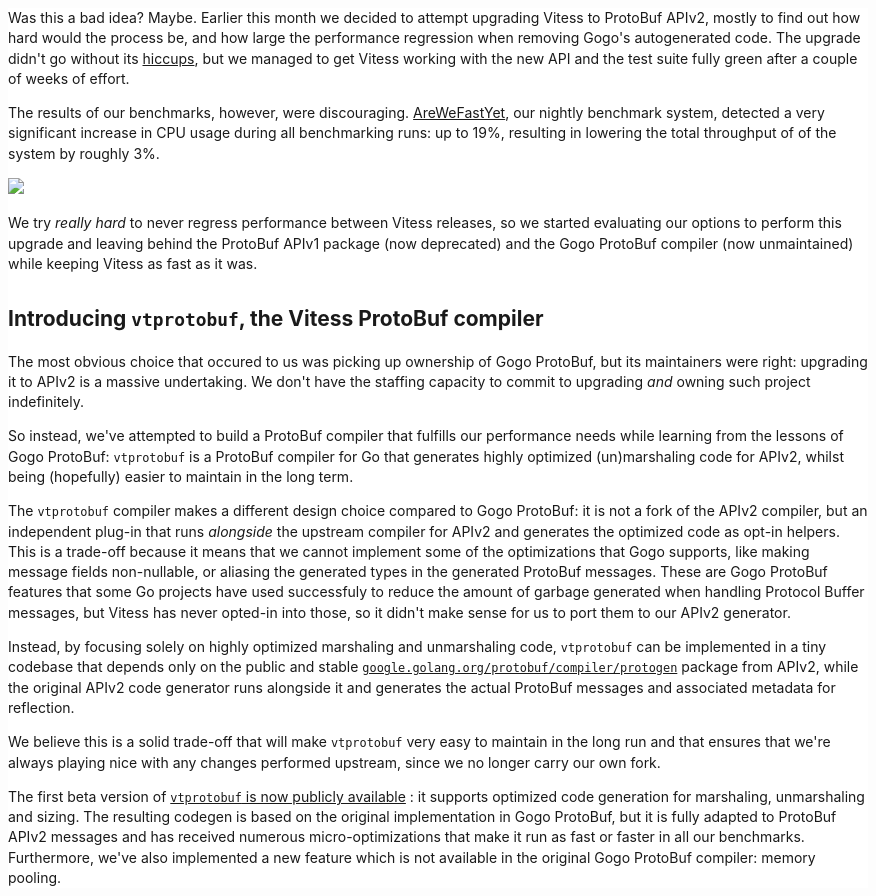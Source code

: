 Was this a bad idea? Maybe. Earlier this month we decided to attempt upgrading Vitess to ProtoBuf APIv2, mostly to find out how hard would the process be, and how large the performance regression when removing Gogo's autogenerated code. The upgrade didn't go without its [hiccups](https://github.com/vitessio/vitess/pull/8075), but we managed to get Vitess working with the new API and the test suite fully green after a couple of weeks of effort.

The results of our benchmarks, however, were discouraging. [AreWeFastYet](https://benchmark.vitess.io/), our nightly benchmark system, detected a very significant increase in CPU usage during all benchmarking runs: up to 19%, resulting in lowering the total throughput of of the system by roughly 3%.

![](https://imgur.com/7Of96gT.png)

We try _really hard_ to never regress performance between Vitess releases, so we started evaluating our options to perform this upgrade and leaving behind the ProtoBuf APIv1 package (now deprecated) and the Gogo ProtoBuf compiler (now unmaintained) while keeping Vitess as fast as it was.

## Introducing `vtprotobuf`, the Vitess ProtoBuf compiler

The most obvious choice that occured to us was picking up ownership of Gogo ProtoBuf, but its maintainers were right: upgrading it to APIv2 is a massive undertaking. We don't have the staffing capacity to commit to upgrading _and_ owning such project indefinitely.

So instead, we've attempted to build a ProtoBuf compiler that fulfills our performance needs while learning from the lessons of Gogo ProtoBuf: `vtprotobuf` is a ProtoBuf compiler for Go that generates highly optimized (un)marshaling code for APIv2, whilst being (hopefully) easier to maintain in the long term.

The `vtprotobuf` compiler makes a different design choice compared to Gogo ProtoBuf: it is not a fork of the APIv2 compiler, but an independent plug-in that runs _alongside_ the upstream compiler for APIv2 and generates the optimized code as opt-in helpers. This is a trade-off because it means that we cannot implement some of the optimizations that Gogo supports, like making message fields non-nullable, or aliasing the generated types in the generated ProtoBuf messages. These are Gogo ProtoBuf features that some Go projects have used successfuly to reduce the amount of garbage generated when handling Protocol Buffer messages, but Vitess has never opted-in into those, so it didn't make sense for us to port them to our APIv2 generator.

Instead, by focusing solely on highly optimized marshaling and unmarshaling code, `vtprotobuf` can be implemented in a tiny codebase that depends only on the public and stable [`google.golang.org/protobuf/compiler/protogen`](https://pkg.go.dev/google.golang.org/protobuf@v1.26.0/compiler/protogen) package from APIv2, while the original APIv2 code generator runs alongside it and generates the actual ProtoBuf messages and associated metadata for reflection.

We believe this is a solid trade-off that will make `vtprotobuf` very easy to maintain in the long run and that ensures that we're always playing nice with any changes performed upstream, since we no longer carry our own fork.

The first beta version of [`vtprotobuf` is now publicly available](https://github.com/planetscale/vtprotobuf) : it supports optimized code generation for marshaling, unmarshaling and sizing. The resulting codegen is based on the original implementation in Gogo ProtoBuf, but it is fully adapted to ProtoBuf APIv2 messages and has received numerous micro-optimizations that make it run as fast or faster in all our benchmarks. Furthermore, we've also implemented a new feature which is not available in the original Gogo ProtoBuf compiler: memory pooling.
